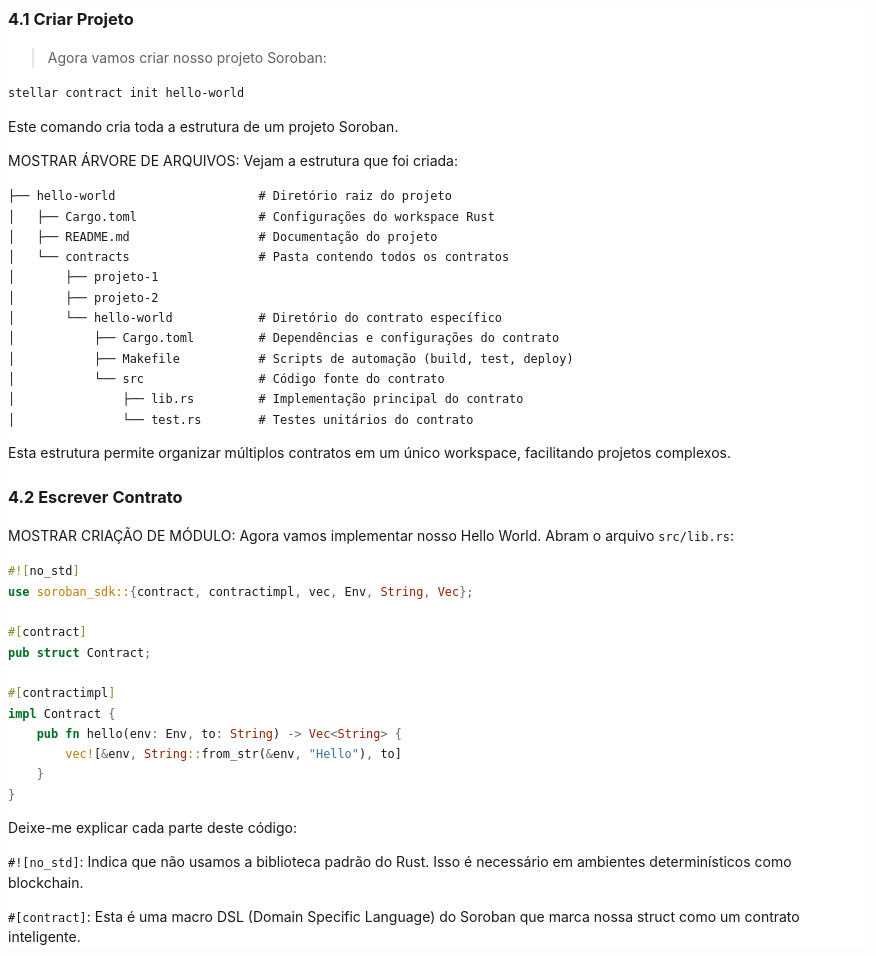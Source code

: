 ### 4.1 Criar Projeto

> Agora vamos criar nosso projeto Soroban:

```bash
stellar contract init hello-world
```

Este comando cria toda a estrutura de um projeto Soroban.

MOSTRAR ÁRVORE DE ARQUIVOS: Vejam a estrutura que foi criada:

```
├── hello-world                    # Diretório raiz do projeto
│   ├── Cargo.toml                 # Configurações do workspace Rust
│   ├── README.md                  # Documentação do projeto
│   └── contracts                  # Pasta contendo todos os contratos
│       ├── projeto-1
│       ├── projeto-2
│       └── hello-world            # Diretório do contrato específico
│           ├── Cargo.toml         # Dependências e configurações do contrato
│           ├── Makefile           # Scripts de automação (build, test, deploy)
│           └── src                # Código fonte do contrato
│               ├── lib.rs         # Implementação principal do contrato
│               └── test.rs        # Testes unitários do contrato
```

Esta estrutura permite organizar múltiplos contratos em um único workspace, facilitando projetos complexos.

### 4.2 Escrever Contrato

MOSTRAR CRIAÇÃO DE MÓDULO: Agora vamos implementar nosso Hello World. Abram o arquivo `src/lib.rs`:

```rust
#![no_std]
use soroban_sdk::{contract, contractimpl, vec, Env, String, Vec};

#[contract]
pub struct Contract;

#[contractimpl]
impl Contract {
    pub fn hello(env: Env, to: String) -> Vec<String> {
        vec![&env, String::from_str(&env, "Hello"), to]
    }
}
```

Deixe-me explicar cada parte deste código:

`#![no_std]`: Indica que não usamos a biblioteca padrão do Rust. Isso é necessário em ambientes determinísticos como blockchain.

`#[contract]`: Esta é uma macro DSL (Domain Specific Language) do Soroban que marca nossa struct como um contrato inteligente.
